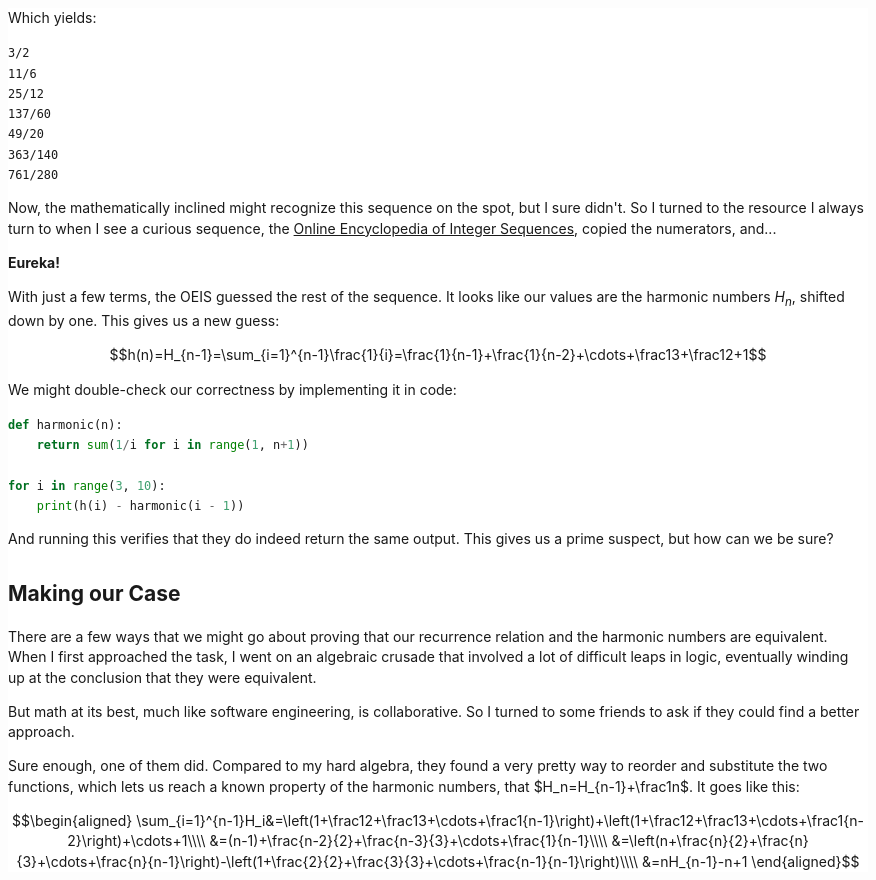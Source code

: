 Which yields:

```
3/2
11/6
25/12
137/60
49/20
363/140
761/280
```

Now, the mathematically inclined might recognize this sequence on the spot, but I sure didn't. So I turned to the resource I always turn to when I see a curious sequence, the [Online Encyclopedia of Integer Sequences](http://oeis.org/search?q=3%2C+11%2C+25%2C+137&language=english&go=Search), copied the numerators, and...

**Eureka!**

With just a few terms, the OEIS guessed the rest of the sequence. It looks like our values are the harmonic numbers $H_n$, shifted down by one. This gives us a new guess:

$$h(n)=H_{n-1}=\sum_{i=1}^{n-1}\frac{1}{i}=\frac{1}{n-1}+\frac{1}{n-2}+\cdots+\frac13+\frac12+1$$

We might double-check our correctness by implementing it in code:

```py
def harmonic(n):
    return sum(1/i for i in range(1, n+1))

for i in range(3, 10):
    print(h(i) - harmonic(i - 1))
```

And running this verifies that they do indeed return the same output. This gives us a prime suspect, but how can we be sure?

## Making our Case

There are a few ways that we might go about proving that our recurrence relation and the harmonic numbers are equivalent. When I first approached the task, I went on an algebraic crusade that involved a lot of difficult leaps in logic, eventually winding up at the conclusion that they were equivalent.

But math at its best, much like software engineering, is collaborative. So I turned to some friends to ask if they could find a better approach.

Sure enough, one of them did. Compared to my hard algebra, they found a very pretty way to reorder and substitute the two functions, which lets us reach a known property of the harmonic numbers, that $H_n=H_{n-1}+\frac1n$. It goes like this:

$$\begin{aligned}
\sum_{i=1}^{n-1}H_i&=\left(1+\frac12+\frac13+\cdots+\frac1{n-1}\right)+\left(1+\frac12+\frac13+\cdots+\frac1{n-2}\right)+\cdots+1\\\\
&=(n-1)+\frac{n-2}{2}+\frac{n-3}{3}+\cdots+\frac{1}{n-1}\\\\
&=\left(n+\frac{n}{2}+\frac{n}{3}+\cdots+\frac{n}{n-1}\right)-\left(1+\frac{2}{2}+\frac{3}{3}+\cdots+\frac{n-1}{n-1}\right)\\\\
&=nH_{n-1}-n+1
\end{aligned}$$
